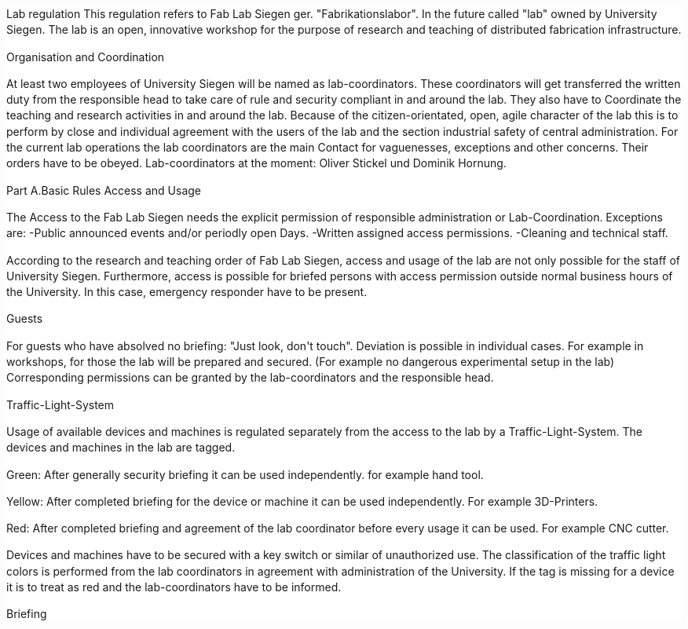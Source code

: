 
Lab regulation
This regulation refers to Fab Lab Siegen ger. "Fabrikationslabor". In the future called "lab" owned by University Siegen. The lab is an open, innovative workshop for the purpose of research and teaching of distributed fabrication infrastructure. 

Organisation and Coordination

At least two employees of University Siegen will be named as lab-coordinators. These coordinators will get transferred the written duty from the responsible head to take care of rule and security compliant in and around the lab. They also have to Coordinate the teaching and research activities in and around the lab. Because of the citizen-orientated, open, agile character of the lab this is to perform by close and individual agreement with the users of the lab and the section industrial safety of central administration. For the current lab operations the lab coordinators are the main Contact for vaguenesses, exceptions and other concerns. Their orders have to be obeyed. Lab-coordinators at the moment: Oliver Stickel und Dominik Hornung.

Part A.Basic Rules
Access and Usage

The Access to the Fab Lab Siegen needs the explicit permission of responsible administration or Lab-Coordination. Exceptions are: 
-Public announced events and/or periodly open Days. 
-Written assigned access permissions. 
-Cleaning and technical staff. 

According to the research and teaching order of Fab Lab Siegen, access and usage of the lab are not only possible for the staff of University Siegen. Furthermore, access is possible for briefed persons with access permission outside normal business hours of the University. In this case, emergency responder have to be present. 


Guests

For guests who have absolved no briefing: "Just look, don't touch". Deviation is possible in individual cases. For example in workshops, for those the lab will be prepared and secured. (For example no dangerous experimental setup in the lab) Corresponding permissions can be granted by the lab-coordinators and the responsible head. 

Traffic-Light-System

Usage of available devices and machines is regulated separately from the access to the lab by a Traffic-Light-System. The devices and machines in the lab are tagged.

Green: After generally security briefing it can be used independently. for example hand tool. 

Yellow: After completed briefing for the device or machine it can be used independently. For example 3D-Printers.

Red: After completed briefing and agreement of the lab coordinator before every usage it can be used. For example CNC cutter. 

Devices and machines have to be secured with a key switch or similar of unauthorized use. The classification of the traffic light colors is performed from the lab coordinators in agreement with administration of the University. If the tag is missing for a device it is to treat as red and the lab-coordinators have to be informed. 


Briefing

